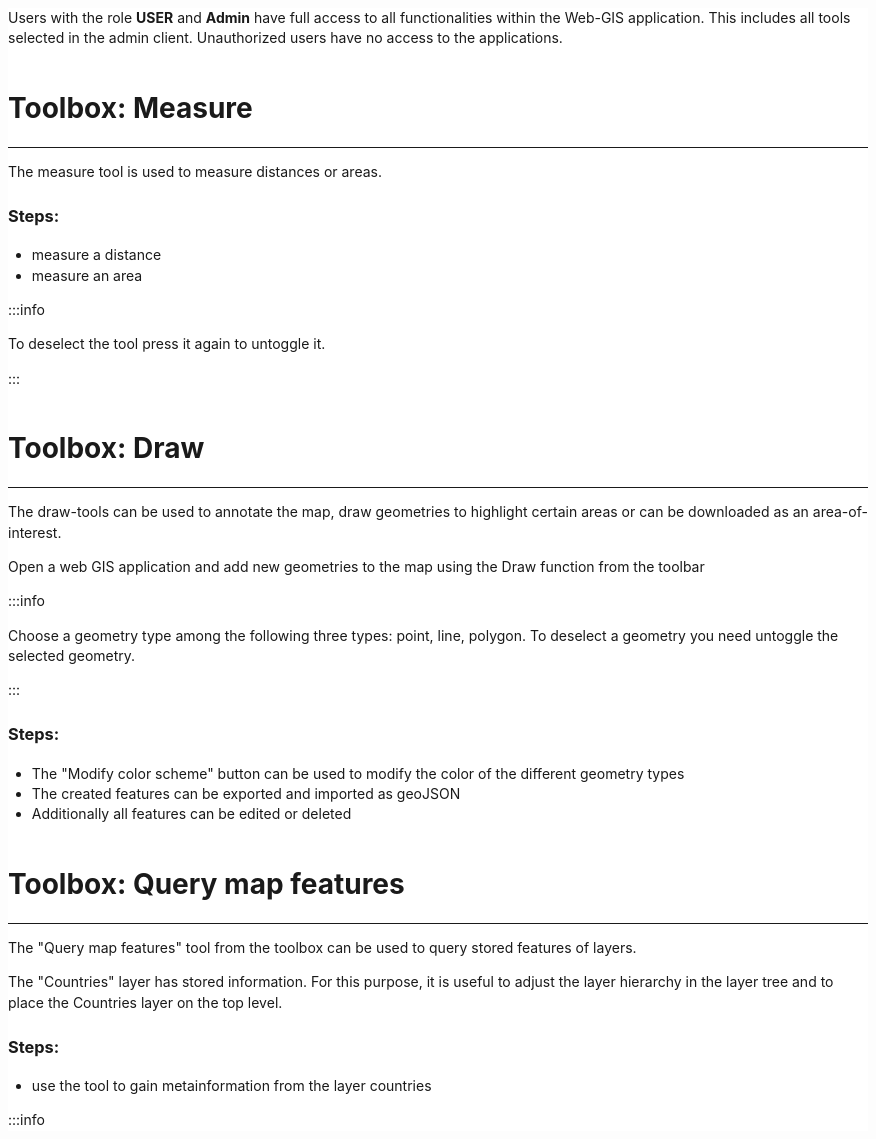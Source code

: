 Users with the role **USER** and **Admin** have full access to all functionalities within the Web-GIS application. This includes all tools selected in the admin client. Unauthorized users have no access to the applications.
# Toolbox: Measure
***
The measure tool is used to measure distances or areas.

### Steps:
- measure a distance
- measure an area

:::info

To deselect the tool press it again to untoggle it.

:::


# Toolbox: Draw
***
The draw-tools can be used to annotate the map, draw geometries to highlight certain areas or can be downloaded as an area-of-interest.

Open a web GIS application and add new geometries to the map using the Draw function from the toolbar

:::info

Choose a geometry type among the following three types: point, line, polygon. To deselect a geometry you need untoggle the selected geometry.

:::

### Steps:
- The "Modify color scheme" button can be used to modify the color of the different geometry types
- The created features can be exported and imported as geoJSON
- Additionally all features can be edited or deleted


# Toolbox: Query map features
***
The "Query map features" tool from the toolbox can be used to query stored features of layers. 

The "Countries" layer has stored information. For this purpose, it is useful to adjust the layer hierarchy in the layer tree and to place the Countries layer on the top level.

### Steps:
- use the tool to gain metainformation from the layer countries

:::info

